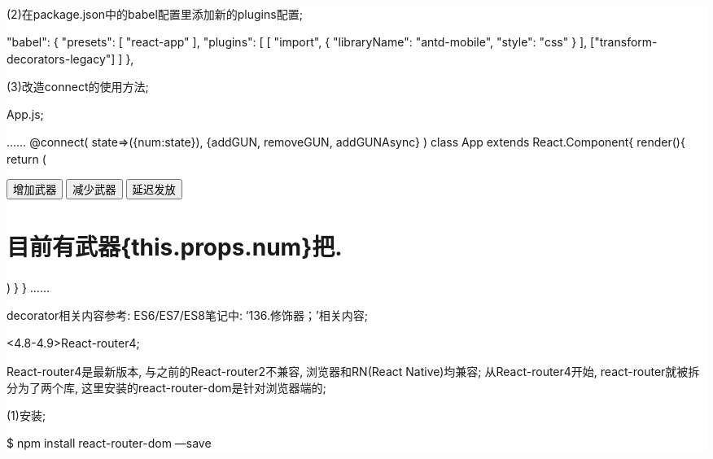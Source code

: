 
(2)在package.json中的babel配置里添加新的plugins配置;

"babel": {
    "presets": [
      "react-app"
    ],
    "plugins": [
      [
        "import",
        {
          "libraryName": "antd-mobile",
          "style": "css"
        }
      ],
      ["transform-decorators-legacy"]
    ]
  },


(3)改造connect的使用方法;

App.js;

……
@connect(
  state=>({num:state}),
  {addGUN, removeGUN, addGUNAsync}
)
class App extends React.Component{
  render(){
    return (
      <div>
        <button onClick = {this.props.addGUN}>增加武器</button>
        <button onClick = {this.props.removeGUN}>减少武器</button>
        <button onClick = {this.props.addGUNAsync}>延迟发放</button>
        <h1>目前有武器{this.props.num}把.</h1>
      </div>
    )
  }
}
……

decorator相关内容参考:
ES6/ES7/ES8笔记中: ‘136.修饰器；’相关内容;



<4.8-4.9>React-router4;

React-router4是最新版本, 与之前的React-router2不兼容, 浏览器和RN(React Native)均兼容;
从React-router4开始, react-router就被拆分为了两个库, 这里安装的react-router-dom是针对浏览器端的;

 (1)安装;

$ npm install react-router-dom —save
